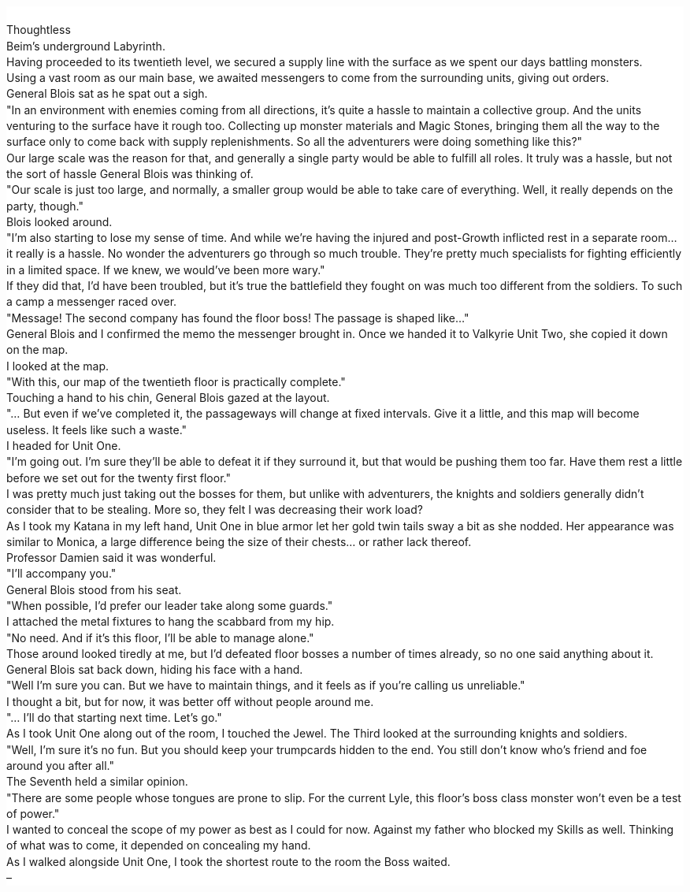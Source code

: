 <br/>
Thoughtless<br/>
Beim’s underground Labyrinth.<br/>
Having proceeded to its twentieth level, we secured a supply line with the surface as we spent our days battling monsters.<br/>
Using a vast room as our main base, we awaited messengers to come from the surrounding units, giving out orders.<br/>
General Blois sat as he spat out a sigh.<br/>
"In an environment with enemies coming from all directions, it’s quite a hassle to maintain a collective group. And the units venturing to the surface have it rough too. Collecting up monster materials and Magic Stones, bringing them all the way to the surface only to come back with supply replenishments. So all the adventurers were doing something like this?"<br/>
Our large scale was the reason for that, and generally a single party would be able to fulfill all roles. It truly was a hassle, but not the sort of hassle General Blois was thinking of.<br/>
"Our scale is just too large, and normally, a smaller group would be able to take care of everything. Well, it really depends on the party, though."<br/>
Blois looked around.<br/>
"I’m also starting to lose my sense of time. And while we’re having the injured and post-Growth inflicted rest in a separate room… it really is a hassle. No wonder the adventurers go through so much trouble. They’re pretty much specialists for fighting efficiently in a limited space. If we knew, we would’ve been more wary."<br/>
If they did that, I’d have been troubled, but it’s true the battlefield they fought on was much too different from the soldiers. To such a camp a messenger raced over.<br/>
"Message! The second company has found the floor boss! The passage is shaped like…"<br/>
General Blois and I confirmed the memo the messenger brought in. Once we handed it to Valkyrie Unit Two, she copied it down on the map.<br/>
I looked at the map.<br/>
"With this, our map of the twentieth floor is practically complete."<br/>
Touching a hand to his chin, General Blois gazed at the layout.<br/>
"… But even if we’ve completed it, the passageways will change at fixed intervals. Give it a little, and this map will become useless. It feels like such a waste."<br/>
I headed for Unit One.<br/>
"I’m going out. I’m sure they’ll be able to defeat it if they surround it, but that would be pushing them too far. Have them rest a little before we set out for the twenty first floor."<br/>
I was pretty much just taking out the bosses for them, but unlike with adventurers, the knights and soldiers generally didn’t consider that to be stealing. More so, they felt I was decreasing their work load?<br/>
As I took my Katana in my left hand, Unit One in blue armor let her gold twin tails sway a bit as she nodded. Her appearance was similar to Monica, a large difference being the size of their chests… or rather lack thereof.<br/>
Professor Damien said it was wonderful.<br/>
"I’ll accompany you."<br/>
General Blois stood from his seat.<br/>
"When possible, I’d prefer our leader take along some guards."<br/>
I attached the metal fixtures to hang the scabbard from my hip.<br/>
"No need. And if it’s this floor, I’ll be able to manage alone."<br/>
Those around looked tiredly at me, but I’d defeated floor bosses a number of times already, so no one said anything about it.<br/>
General Blois sat back down, hiding his face with a hand.<br/>
"Well I’m sure you can. But we have to maintain things, and it feels as if you’re calling us unreliable."<br/>
I thought a bit, but for now, it was better off without people around me.<br/>
"… I’ll do that starting next time. Let’s go."<br/>
As I took Unit One along out of the room, I touched the Jewel. The Third looked at the surrounding knights and soldiers.<br/>
"Well, I’m sure it’s no fun. But you should keep your trumpcards hidden to the end. You still don’t know who’s friend and foe around you after all."<br/>
The Seventh held a similar opinion.<br/>
"There are some people whose tongues are prone to slip. For the current Lyle, this floor’s boss class monster won’t even be a test of power."<br/>
I wanted to conceal the scope of my power as best as I could for now. Against my father who blocked my Skills as well. Thinking of what was to come, it depended on concealing my hand.<br/>
As I walked alongside Unit One, I took the shortest route to the room the Boss waited.<br/>
–<br/>